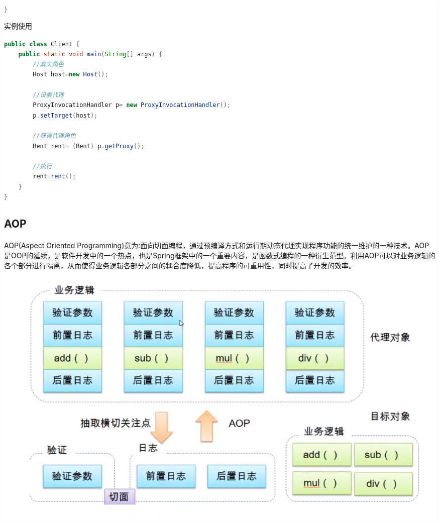 ```java
}

```



实例使用

```java
public class Client {
    public static void main(String[] args) {
        //真实角色
        Host host=new Host();

        //设置代理
        ProxyInvocationHandler p= new ProxyInvocationHandler();
        p.setTarget(host);

        //获得代理角色
        Rent rent= (Rent) p.getProxy();

        //执行
        rent.rent();
    }
}
```





## AOP

AOP(Aspect Oriented Programming)意为∶面向切面编程，通过预编译方式和运行期动态代理实现程序功能的统一维护的一种技术。AOP是OOP的延续，是软件开发中的一个热点，也是Spring框架中的一个重要内容，是函数式编程的一种衍生范型。利用AOP可以对业务逻辑的各个部分进行隔离，从而使得业务逻辑各部分之间的耦合度降低，提高程序的可重用性，同时提高了开发的效率。

![image-20201023210407337](img\5.png)
